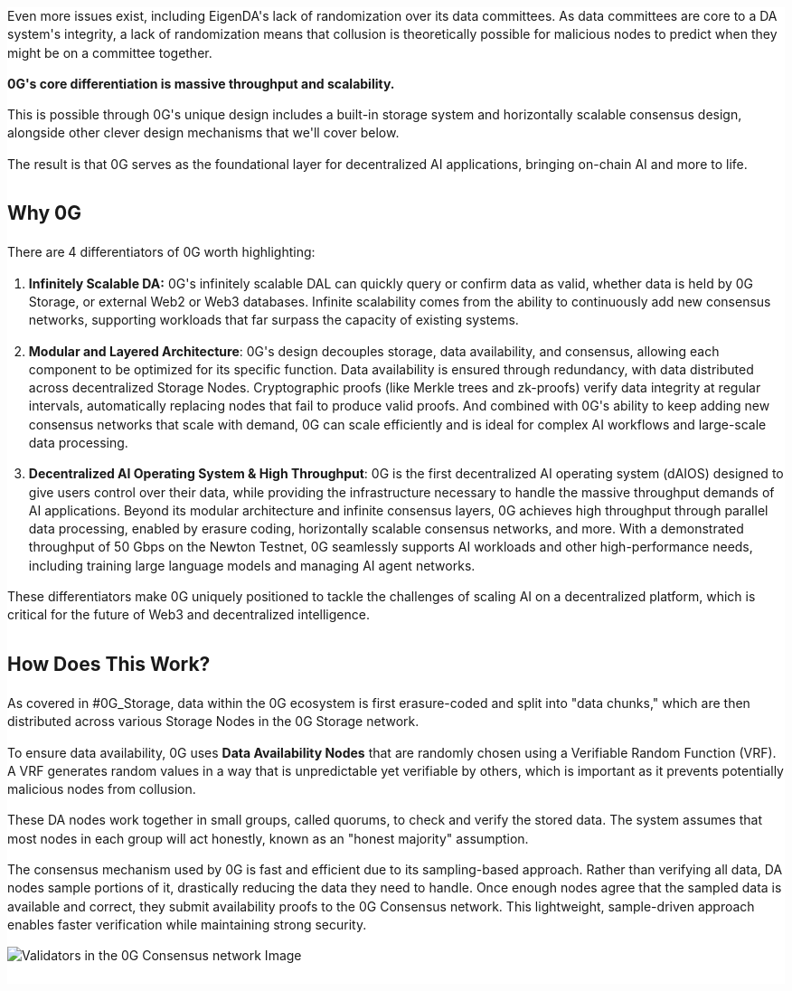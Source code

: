 Even more issues exist, including EigenDA's lack of randomization over its data committees. As data committees are core to a DA system's integrity, a lack of randomization means that collusion is theoretically possible for malicious nodes to predict when they might be on a committee together.

**0G's core differentiation is massive throughput and scalability.**

This is possible through 0G's unique design includes a built-in storage system and horizontally scalable consensus design, alongside other clever design mechanisms that we'll cover below.

The result is that 0G serves as the foundational layer for decentralized AI applications, bringing on-chain AI and more to life.

## Why 0G 

There are 4 differentiators of 0G worth highlighting:

1. **Infinitely Scalable DA:** 0G's infinitely scalable DAL can quickly query or confirm data as valid, whether data is held by 0G Storage, or external Web2 or Web3 databases. Infinite scalability comes from the ability to continuously add new consensus networks, supporting workloads that far surpass the capacity of existing systems.

2. **Modular and Layered Architecture**: 0G's design decouples storage, data availability, and consensus, allowing each component to be optimized for its specific function. Data availability is ensured through redundancy, with data distributed across decentralized Storage Nodes. Cryptographic proofs (like Merkle trees and zk-proofs) verify data integrity at regular intervals, automatically replacing nodes that fail to produce valid proofs. And combined with 0G's ability to keep adding new consensus networks that scale with demand, 0G can scale efficiently and is ideal for complex AI workflows and large-scale data processing.

3. **Decentralized AI Operating System & High Throughput**: 0G is the first decentralized AI operating system (dAIOS) designed to give users control over their data, while providing the infrastructure necessary to handle the massive throughput demands of AI applications. Beyond its modular architecture and infinite consensus layers, 0G achieves high throughput through parallel data processing, enabled by erasure coding, horizontally scalable consensus networks, and more. With a demonstrated throughput of 50 Gbps on the Newton Testnet, 0G seamlessly supports AI workloads and other high-performance needs, including training large language models and managing AI agent networks.

These differentiators make 0G uniquely positioned to tackle the challenges of scaling AI on a decentralized platform, which is critical for the future of Web3 and decentralized intelligence.

## How Does This Work?

As covered in #0G_Storage, data within the 0G ecosystem is first erasure-coded and split into "data chunks," which are then distributed across various Storage Nodes in the 0G Storage network. 

To ensure data availability, 0G uses **Data Availability Nodes** that are randomly chosen using a Verifiable Random Function (VRF). A VRF generates random values in a way that is unpredictable yet verifiable by others, which is important as it prevents potentially malicious nodes from collusion.

These DA nodes work together in small groups, called quorums, to check and verify the stored data. The system assumes that most nodes in each group will act honestly, known as an "honest majority" assumption. 

The consensus mechanism used by 0G is fast and efficient due to its sampling-based approach. Rather than verifying all data, DA nodes sample portions of it, drastically reducing the data they need to handle. Once enough nodes agree that the sampled data is available and correct, they submit availability proofs to the 0G Consensus network. This lightweight, sample-driven approach enables faster verification while maintaining strong security.
<div style={{textAlign: 'center'}}>
  <img src="/img/Validators in the 0G Consensus network.png" alt="Validators in the 0G Consensus network Image" style={{maxWidth: '100%'}} />
</div>
<br />